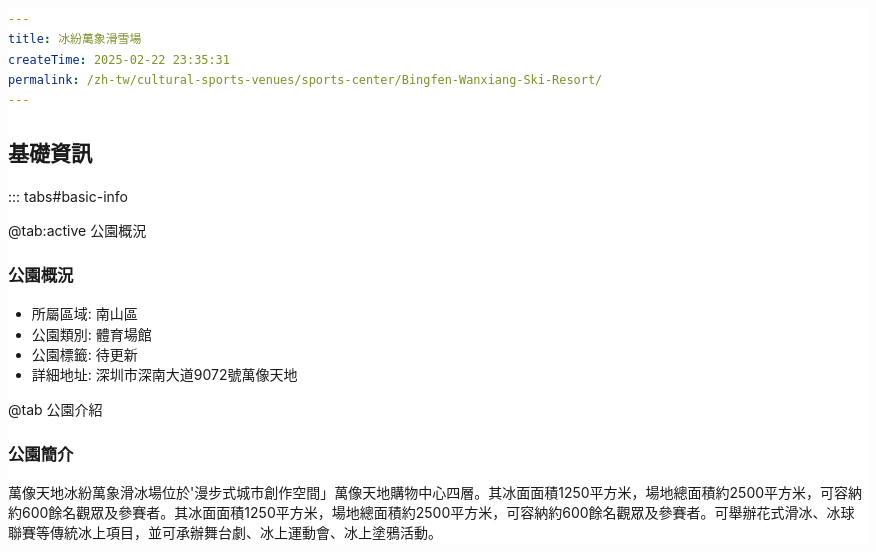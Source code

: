 ```yaml
---
title: 冰紛萬象滑雪場
createTime: 2025-02-22 23:35:31
permalink: /zh-tw/cultural-sports-venues/sports-center/Bingfen-Wanxiang-Ski-Resort/
---
```



<script setup>
import ImageSwiper from '/.vuepress/theme/components/ImageSwiper.vue'
// 轮播图数据
const swiperItems = [
    {
                link: 'https://www.sz.gov.cn/img/4/4099/4099958/11136104.png',
                title: '冰紛萬象滑雪場',
                description: '萬像天地冰紛萬象滑冰場位於'漫步式城市創作空間」萬像天地購物中心四層。其冰面面積1250平方米，場地總面積約2500平方米，可容納約600餘名觀眾及參賽者。其冰面面積1250平方米，場地總面積約250...',
                author: '市文化廣電旅遊體育局',
                date: '2025/02/23'
                },
  {
                link: 'https://www.sz.gov.cn/img/4/4099/4099958/11136104.png',
                title: '冰紛萬象滑雪場',
                description: '萬像天地冰紛萬象滑冰場位於'漫步式城市創作空間」萬像天地購物中心四層。其冰面面積1250平方米，場地總面積約2500平方米，可容納約600餘名觀眾及參賽者。其冰面面積1250平方米，場地總面積約250...',
                author: '市文化廣電旅遊體育局',
                date: '2025/02/23'
                }
]
// 配置项
const swiperConfig = {
  height: 500,
  showInfo: true
}
</script>

<ImageSwiper :items="swiperItems" :config="swiperConfig" />



## 基礎資訊

::: tabs#basic-info

@tab:active 公園概況
### 公園概況
- 所屬區域: 南山區
- 公園類別: 體育場館
- 公園標籤: 待更新
- 詳細地址: 深圳市深南大道9072號萬像天地

@tab 公園介紹
### 公園簡介
萬像天地冰紛萬象滑冰場位於'漫步式城市創作空間」萬像天地購物中心四層。其冰面面積1250平方米，場地總面積約2500平方米，可容納約600餘名觀眾及參賽者。其冰面面積1250平方米，場地總面積約2500平方米，可容納約600餘名觀眾及參賽者。可舉辦花式滑冰、冰球聯賽等傳統冰上項目，並可承辦舞台劇、冰上運動會、冰上塗鴉活動。
